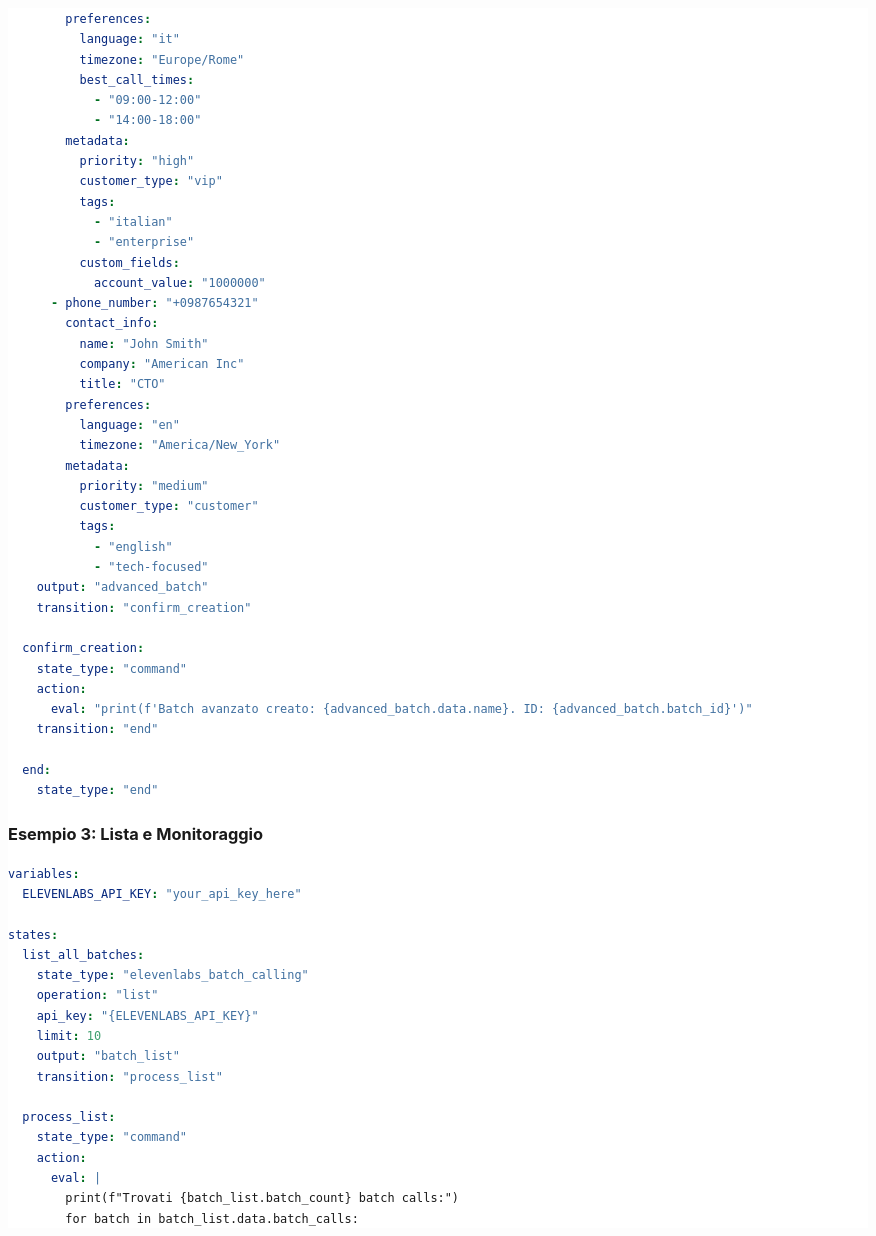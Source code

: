 ```yaml
        preferences:
          language: "it"
          timezone: "Europe/Rome"
          best_call_times:
            - "09:00-12:00"
            - "14:00-18:00"
        metadata:
          priority: "high"
          customer_type: "vip"
          tags:
            - "italian"
            - "enterprise"
          custom_fields:
            account_value: "1000000"
      - phone_number: "+0987654321"
        contact_info:
          name: "John Smith"
          company: "American Inc"
          title: "CTO"
        preferences:
          language: "en"
          timezone: "America/New_York"
        metadata:
          priority: "medium"
          customer_type: "customer"
          tags:
            - "english"
            - "tech-focused"
    output: "advanced_batch"
    transition: "confirm_creation"
    
  confirm_creation:
    state_type: "command"
    action:
      eval: "print(f'Batch avanzato creato: {advanced_batch.data.name}. ID: {advanced_batch.batch_id}')"
    transition: "end"
    
  end:
    state_type: "end"
```

### Esempio 3: Lista e Monitoraggio

```yaml
variables:
  ELEVENLABS_API_KEY: "your_api_key_here"
  
states:
  list_all_batches:
    state_type: "elevenlabs_batch_calling"
    operation: "list"
    api_key: "{ELEVENLABS_API_KEY}"
    limit: 10
    output: "batch_list"
    transition: "process_list"
    
  process_list:
    state_type: "command"
    action:
      eval: |
        print(f"Trovati {batch_list.batch_count} batch calls:")
        for batch in batch_list.data.batch_calls:
```
